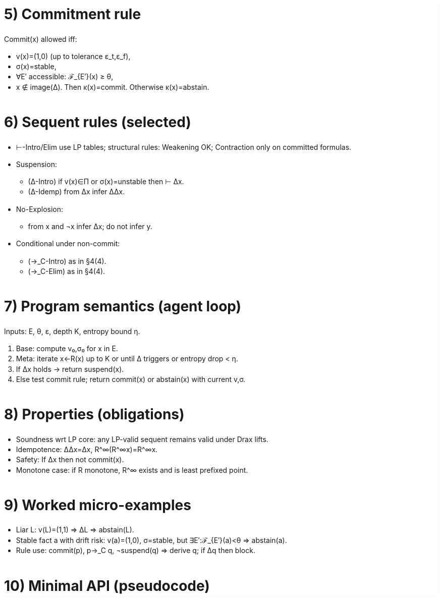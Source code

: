 # 5) Commitment rule

Commit(x) allowed iff:

* v(x)=(1,0) (up to tolerance ε\_t,ε\_f),
* σ(x)=stable,
* ∀E′ accessible: ℱ\_{E′}(x) ≥ θ,
* x ∉ image(Δ).
  Then κ(x)=commit. Otherwise κ(x)=abstain.

# 6) Sequent rules (selected)

* ⊢-Intro/Elim use LP tables; structural rules: Weakening OK; Contraction only on committed formulas.
* Suspension:

  * (Δ-Intro) if v(x)∈Π or σ(x)=unstable then ⊢ Δx.
  * (Δ-Idemp) from Δx infer ΔΔx.
* No-Explosion:

  * from x and ¬x infer Δx; do not infer y.
* Conditional under non-commit:

  * (→\_C-Intro) as in §4(4).
  * (→\_C-Elim) as in §4(4).

# 7) Program semantics (agent loop)

Inputs: E, θ, ε, depth K, entropy bound η.

1. Base: compute v₀,σ₀ for x in E.
2. Meta: iterate x←R(x) up to K or until Δ triggers or entropy drop < η.
3. If Δx holds → return suspend(x).
4. Else test commit rule; return commit(x) or abstain(x) with current v,σ.

# 8) Properties (obligations)

* Soundness wrt LP core: any LP-valid sequent remains valid under Drax lifts.
* Idempotence: ΔΔx=Δx, R^∞(R^∞x)=R^∞x.
* Safety: If Δx then not commit(x).
* Monotone case: if R monotone, R^∞ exists and is least prefixed point.

# 9) Worked micro-examples

* Liar L: v(L)=(1,1) ⇒ ΔL ⇒ abstain(L).
* Stable fact a with drift risk: v(a)=(1,0), σ=stable, but ∃E′:ℱ\_{E′}(a)<θ ⇒ abstain(a).
* Rule use: commit(p), p→\_C q, ¬suspend(q) ⇒ derive q; if Δq then block.

# 10) Minimal API (pseudocode)
